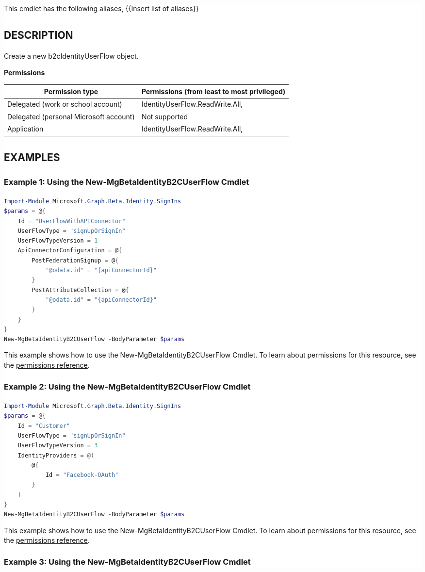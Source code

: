 This cmdlet has the following aliases,
  {{Insert list of aliases}}

## DESCRIPTION

Create a new b2cIdentityUserFlow object.

**Permissions**

| Permission type | Permissions (from least to most privileged) |
| --------------- | ------------------------------------------  |
| Delegated (work or school account) | IdentityUserFlow.ReadWrite.All,  |
| Delegated (personal Microsoft account) | Not supported |
| Application | IdentityUserFlow.ReadWrite.All,  |

## EXAMPLES
### Example 1: Using the New-MgBetaIdentityB2CUserFlow Cmdlet
```powershell
Import-Module Microsoft.Graph.Beta.Identity.SignIns
$params = @{
	Id = "UserFlowWithAPIConnector"
	UserFlowType = "signUpOrSignIn"
	UserFlowTypeVersion = 1
	ApiConnectorConfiguration = @{
		PostFederationSignup = @{
			"@odata.id" = "{apiConnectorId}"
		}
		PostAttributeCollection = @{
			"@odata.id" = "{apiConnectorId}"
		}
	}
}
New-MgBetaIdentityB2CUserFlow -BodyParameter $params
```
This example shows how to use the New-MgBetaIdentityB2CUserFlow Cmdlet.
To learn about permissions for this resource, see the [permissions reference](/graph/permissions-reference).
### Example 2: Using the New-MgBetaIdentityB2CUserFlow Cmdlet
```powershell
Import-Module Microsoft.Graph.Beta.Identity.SignIns
$params = @{
	Id = "Customer"
	UserFlowType = "signUpOrSignIn"
	UserFlowTypeVersion = 3
	IdentityProviders = @(
		@{
			Id = "Facebook-OAuth"
		}
	)
}
New-MgBetaIdentityB2CUserFlow -BodyParameter $params
```
This example shows how to use the New-MgBetaIdentityB2CUserFlow Cmdlet.
To learn about permissions for this resource, see the [permissions reference](/graph/permissions-reference).
### Example 3: Using the New-MgBetaIdentityB2CUserFlow Cmdlet
```powershell
```